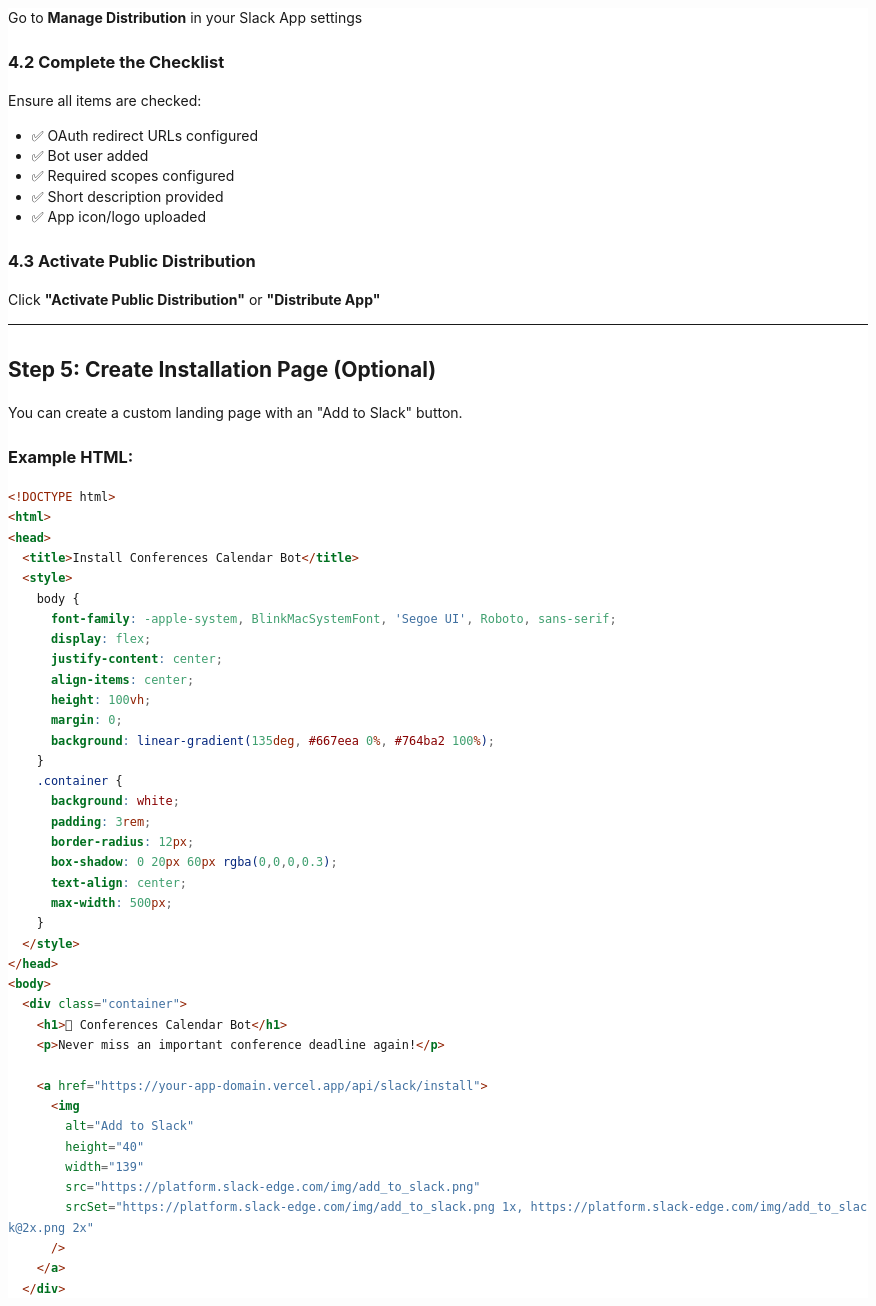 Go to **Manage Distribution** in your Slack App settings

### 4.2 Complete the Checklist

Ensure all items are checked:
- ✅ OAuth redirect URLs configured
- ✅ Bot user added
- ✅ Required scopes configured
- ✅ Short description provided
- ✅ App icon/logo uploaded

### 4.3 Activate Public Distribution

Click **"Activate Public Distribution"** or **"Distribute App"**

---

## Step 5: Create Installation Page (Optional)

You can create a custom landing page with an "Add to Slack" button.

### Example HTML:

```html
<!DOCTYPE html>
<html>
<head>
  <title>Install Conferences Calendar Bot</title>
  <style>
    body {
      font-family: -apple-system, BlinkMacSystemFont, 'Segoe UI', Roboto, sans-serif;
      display: flex;
      justify-content: center;
      align-items: center;
      height: 100vh;
      margin: 0;
      background: linear-gradient(135deg, #667eea 0%, #764ba2 100%);
    }
    .container {
      background: white;
      padding: 3rem;
      border-radius: 12px;
      box-shadow: 0 20px 60px rgba(0,0,0,0.3);
      text-align: center;
      max-width: 500px;
    }
  </style>
</head>
<body>
  <div class="container">
    <h1>📅 Conferences Calendar Bot</h1>
    <p>Never miss an important conference deadline again!</p>

    <a href="https://your-app-domain.vercel.app/api/slack/install">
      <img
        alt="Add to Slack"
        height="40"
        width="139"
        src="https://platform.slack-edge.com/img/add_to_slack.png"
        srcSet="https://platform.slack-edge.com/img/add_to_slack.png 1x, https://platform.slack-edge.com/img/add_to_slack@2x.png 2x"
      />
    </a>
  </div>
```